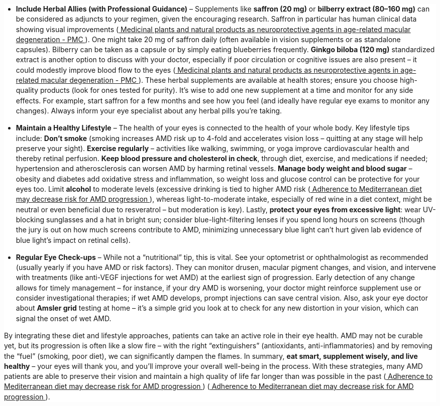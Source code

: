 - **Include Herbal Allies (with Professional Guidance)** – Supplements like **saffron (20 mg)** or **bilberry extract (80–160 mg)** can be considered as adjuncts to your regimen, given the encouraging research. Saffron in particular has human clinical data showing visual improvements ([
            Medicinal plants and natural products as neuroprotective agents in age-related macular degeneration - PMC
        ](https://pmc.ncbi.nlm.nih.gov/articles/PMC7749482/#:~:text=saffron%20and%20its%20components%20%28Fern%C3%A1ndez,Both)). One might take 20 mg of saffron daily (often available in vision supplements or as standalone capsules). Bilberry can be taken as a capsule or by simply eating blueberries frequently. **Ginkgo biloba (120 mg)** standardized extract is another option to discuss with your doctor, especially if poor circulation or cognitive issues are also present – it could modestly improve blood flow to the eyes ([
            Medicinal plants and natural products as neuroprotective agents in age-related macular degeneration - PMC
        ](https://pmc.ncbi.nlm.nih.gov/articles/PMC7749482/#:~:text=%28Evans%2C%202013%29,efficacy%20should%20be%20carried%20out)). These herbal supplements are available at health stores; ensure you choose high-quality products (look for ones tested for purity). It’s wise to add one new supplement at a time and monitor for any side effects. For example, start saffron for a few months and see how you feel (and ideally have regular eye exams to monitor any changes). Always inform your eye specialist about any herbal pills you’re taking.

- **Maintain a Healthy Lifestyle** – The health of your eyes is connected to the health of your whole body. Key lifestyle tips include: **Don’t smoke** (smoking increases AMD risk up to 4-fold and accelerates vision loss – quitting at any stage will help preserve your sight). **Exercise regularly** – activities like walking, swimming, or yoga improve cardiovascular health and thereby retinal perfusion. **Keep blood pressure and cholesterol in check**, through diet, exercise, and medications if needed; hypertension and atherosclerosis can worsen AMD by harming retinal vessels. **Manage body weight and blood sugar** – obesity and diabetes add oxidative stress and inflammation, so weight loss and glucose control can be protective for your eyes too. Limit **alcohol** to moderate levels (excessive drinking is tied to higher AMD risk ([
	Adherence to Mediterranean diet may decrease risk for AMD progression
](https://www.healio.com/news/optometry/20230216/adherence-to-mediterranean-diet-may-decrease-risk-for-amd-progression#:~:text=calcium%20or%20lycopene)), whereas light-to-moderate intake, especially of red wine in a diet context, might be neutral or even beneficial due to resveratrol – but moderation is key). Lastly, **protect your eyes from excessive light**: wear UV-blocking sunglasses and a hat in bright sun; consider blue-light-filtering lenses if you spend long hours on screens (though the jury is out on how much screens contribute to AMD, minimizing unnecessary blue light can’t hurt given lab evidence of blue light’s impact on retinal cells).

- **Regular Eye Check-ups** – While not a “nutritional” tip, this is vital. See your optometrist or ophthalmologist as recommended (usually yearly if you have AMD or risk factors). They can monitor drusen, macular pigment changes, and vision, and intervene with treatments (like anti-VEGF injections for wet AMD) at the earliest sign of progression. Early detection of any change allows for timely management – for instance, if your dry AMD is worsening, your doctor might reinforce supplement use or consider investigational therapies; if wet AMD develops, prompt injections can save central vision. Also, ask your eye doctor about **Amsler grid** testing at home – it’s a simple grid you look at to check for any new distortion in your vision, which can signal the onset of wet AMD.

By integrating these diet and lifestyle approaches, patients can take an active role in their eye health. AMD may not be curable yet, but its progression is often like a slow fire – with the right “extinguishers” (antioxidants, anti-inflammatories) and by removing the “fuel” (smoking, poor diet), we can significantly dampen the flames. In summary, **eat smart, supplement wisely, and live healthy** – your eyes will thank you, and you’ll improve your overall well-being in the process. With these strategies, many AMD patients are able to preserve their vision and maintain a high quality of life far longer than was possible in the past ([
	Adherence to Mediterranean diet may decrease risk for AMD progression
](https://www.healio.com/news/optometry/20230216/adherence-to-mediterranean-diet-may-decrease-risk-for-amd-progression#:~:text=The%20nutrition%20and%20supplement%20industry,in%20managing%C2%A0progression%20of%20the%20disease)) ([
	Adherence to Mediterranean diet may decrease risk for AMD progression
](https://www.healio.com/news/optometry/20230216/adherence-to-mediterranean-diet-may-decrease-risk-for-amd-progression#:~:text=research%20has%20shown%20that%20intake,in%20managing%C2%A0progression%20of%20the%20disease)).
